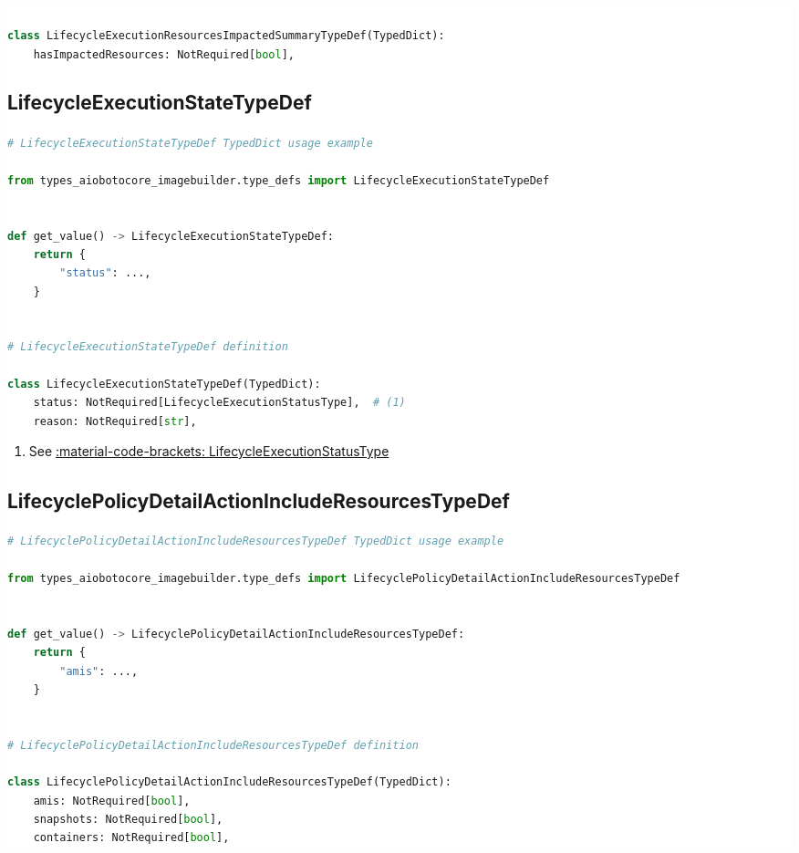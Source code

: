 ```python

class LifecycleExecutionResourcesImpactedSummaryTypeDef(TypedDict):
    hasImpactedResources: NotRequired[bool],
```


## LifecycleExecutionStateTypeDef

```python
# LifecycleExecutionStateTypeDef TypedDict usage example

from types_aiobotocore_imagebuilder.type_defs import LifecycleExecutionStateTypeDef


def get_value() -> LifecycleExecutionStateTypeDef:
    return {
        "status": ...,
    }


# LifecycleExecutionStateTypeDef definition

class LifecycleExecutionStateTypeDef(TypedDict):
    status: NotRequired[LifecycleExecutionStatusType],  # (1)
    reason: NotRequired[str],
```

1. See [:material-code-brackets: LifecycleExecutionStatusType](./literals.md#lifecycleexecutionstatustype)

## LifecyclePolicyDetailActionIncludeResourcesTypeDef

```python
# LifecyclePolicyDetailActionIncludeResourcesTypeDef TypedDict usage example

from types_aiobotocore_imagebuilder.type_defs import LifecyclePolicyDetailActionIncludeResourcesTypeDef


def get_value() -> LifecyclePolicyDetailActionIncludeResourcesTypeDef:
    return {
        "amis": ...,
    }


# LifecyclePolicyDetailActionIncludeResourcesTypeDef definition

class LifecyclePolicyDetailActionIncludeResourcesTypeDef(TypedDict):
    amis: NotRequired[bool],
    snapshots: NotRequired[bool],
    containers: NotRequired[bool],
```
